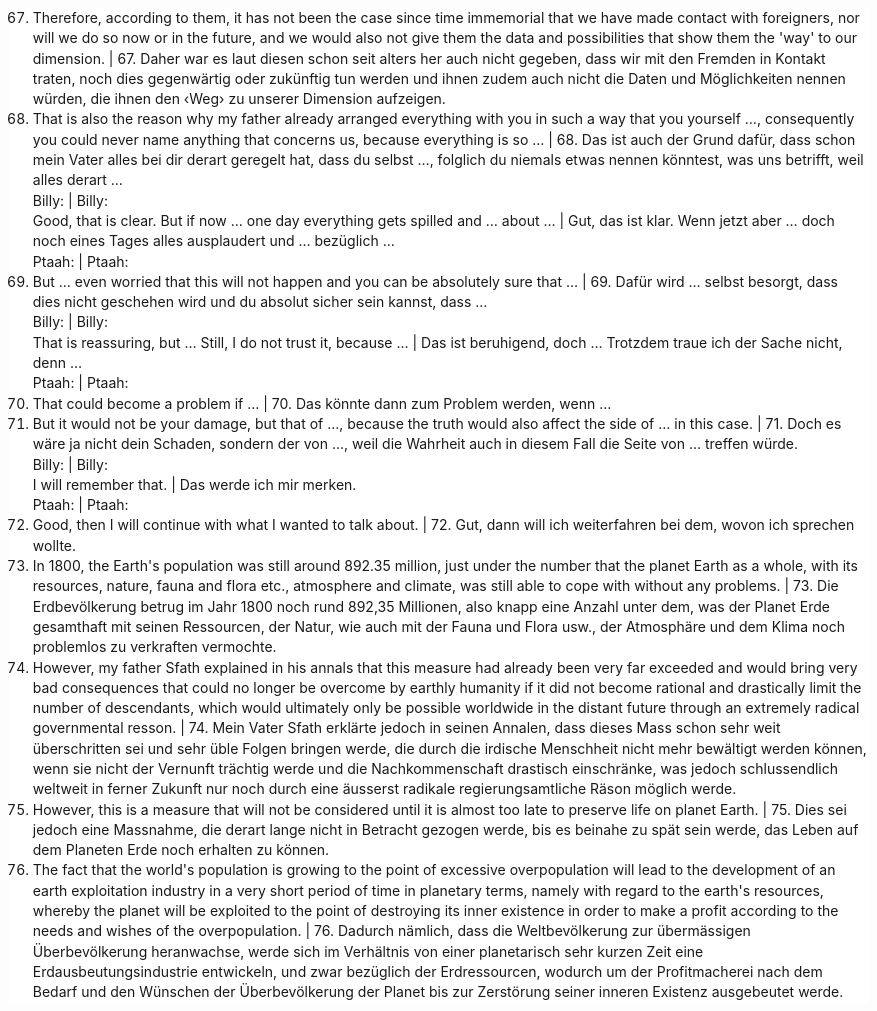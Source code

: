 67. Therefore, according to them, it has not been the case since time immemorial that we have made contact with foreigners, nor will we do so now or in the future, and we would also not give them the data and possibilities that show them the 'way' to our dimension.  | 67. Daher war es laut diesen schon seit alters her auch nicht gegeben, dass wir mit den Fremden in Kontakt traten, noch dies gegenwärtig oder zukünftig tun werden und ihnen zudem auch nicht die Daten und Möglichkeiten nennen würden, die ihnen den ‹Weg› zu unserer Dimension aufzeigen.   
68. That is also the reason why my father already arranged everything with you in such a way that you yourself …, consequently you could never name anything that concerns us, because everything is so …  | 68. Das ist auch der Grund dafür, dass schon mein Vater alles bei dir derart geregelt hat, dass du selbst …, folglich du niemals etwas nennen könntest, was uns betrifft, weil alles derart …   
Billy:  | Billy:   
Good, that is clear. But if now … one day everything gets spilled and … about …  | Gut, das ist klar. Wenn jetzt aber … doch noch eines Tages alles ausplaudert und … bezüglich …   
Ptaah:  | Ptaah:   
69. But … even worried that this will not happen and you can be absolutely sure that …  | 69. Dafür wird … selbst besorgt, dass dies nicht geschehen wird und du absolut sicher sein kannst, dass …   
Billy:  | Billy:   
That is reassuring, but … Still, I do not trust it, because …  | Das ist beruhigend, doch … Trotzdem traue ich der Sache nicht, denn …   
Ptaah:  | Ptaah:   
70. That could become a problem if …  | 70. Das könnte dann zum Problem werden, wenn …   
71. But it would not be your damage, but that of …, because the truth would also affect the side of … in this case.  | 71. Doch es wäre ja nicht dein Schaden, sondern der von …, weil die Wahrheit auch in diesem Fall die Seite von … treffen würde.   
Billy:  | Billy:   
I will remember that.  | Das werde ich mir merken.   
Ptaah:  | Ptaah:   
72. Good, then I will continue with what I wanted to talk about.  | 72. Gut, dann will ich weiterfahren bei dem, wovon ich sprechen wollte.   
73. In 1800, the Earth's population was still around 892.35 million, just under the number that the planet Earth as a whole, with its resources, nature, fauna and flora etc., atmosphere and climate, was still able to cope with without any problems.  | 73. Die Erdbevölkerung betrug im Jahr 1800 noch rund 892,35 Millionen, also knapp eine Anzahl unter dem, was der Planet Erde gesamthaft mit seinen Ressourcen, der Natur, wie auch mit der Fauna und Flora usw., der Atmosphäre und dem Klima noch problemlos zu verkraften vermochte.   
74. However, my father Sfath explained in his annals that this measure had already been very far exceeded and would bring very bad consequences that could no longer be overcome by earthly humanity if it did not become rational and drastically limit the number of descendants, which would ultimately only be possible worldwide in the distant future through an extremely radical governmental resson.  | 74. Mein Vater Sfath erklärte jedoch in seinen Annalen, dass dieses Mass schon sehr weit überschritten sei und sehr üble Folgen bringen werde, die durch die irdische Menschheit nicht mehr bewältigt werden können, wenn sie nicht der Vernunft trächtig werde und die Nachkommenschaft drastisch einschränke, was jedoch schlussendlich weltweit in ferner Zukunft nur noch durch eine äusserst radikale regierungsamtliche Räson möglich werde.   
75. However, this is a measure that will not be considered until it is almost too late to preserve life on planet Earth.  | 75. Dies sei jedoch eine Massnahme, die derart lange nicht in Betracht gezogen werde, bis es beinahe zu spät sein werde, das Leben auf dem Planeten Erde noch erhalten zu können.   
76. The fact that the world's population is growing to the point of excessive overpopulation will lead to the development of an earth exploitation industry in a very short period of time in planetary terms, namely with regard to the earth's resources, whereby the planet will be exploited to the point of destroying its inner existence in order to make a profit according to the needs and wishes of the overpopulation.  | 76. Dadurch nämlich, dass die Weltbevölkerung zur übermässigen Überbevölkerung heranwachse, werde sich im Verhältnis von einer planetarisch sehr kurzen Zeit eine Erdausbeutungsindustrie entwickeln, und zwar bezüglich der Erdressourcen, wodurch um der Profitmacherei nach dem Bedarf und den Wünschen der Überbevölkerung der Planet bis zur Zerstörung seiner inneren Existenz ausgebeutet werde.   